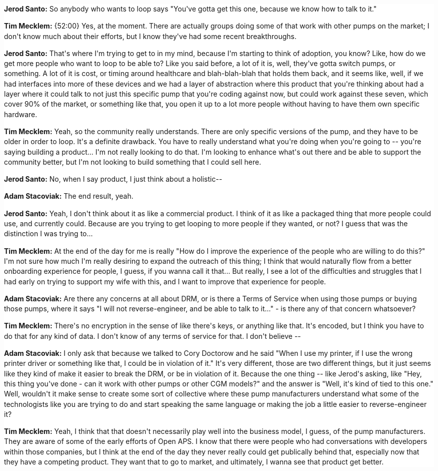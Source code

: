 **Jerod Santo:** So anybody who wants to loop says "You've gotta get this one, because we know how to talk to it."

**Tim Mecklem:** \{52:00\} Yes, at the moment. There are actually groups doing some of that work with other pumps on the market; I don't know much about their efforts, but I know they've had some recent breakthroughs.

**Jerod Santo:** That's where I'm trying to get to in my mind, because I'm starting to think of adoption, you know? Like, how do we get more people who want to loop to be able to? Like you said before, a lot of it is, well, they've gotta switch pumps, or something. A lot of it is cost, or timing around healthcare and blah-blah-blah that holds them back, and it seems like, well, if we had interfaces into more of these devices and we had a layer of abstraction where this product that you're thinking about had a layer where it could talk to not just this specific pump that you're coding against now, but could work against these seven, which cover 90% of the market, or something like that, you open it up to a lot more people without having to have them own specific hardware.

**Tim Mecklem:** Yeah, so the community really understands. There are only specific versions of the pump, and they have to be older in order to loop. It's a definite drawback. You have to really understand what you're doing when you're going to -- you're saying building a product... I'm not really looking to do that. I'm looking to enhance what's out there and be able to support the community better, but I'm not looking to build something that I could sell here.

**Jerod Santo:** No, when I say product, I just think about a holistic--

**Adam Stacoviak:** The end result, yeah.

**Jerod Santo:** Yeah, I don't think about it as like a commercial product. I think of it as like a packaged thing that more people could use, and currently could. Because are you trying to get looping to more people if they wanted, or not? I guess that was the distinction I was trying to...

**Tim Mecklem:** At the end of the day for me is really "How do I improve the experience of the people who are willing to do this?" I'm not sure how much I'm really desiring to expand the outreach of this thing; I think that would naturally flow from a better onboarding experience for people, I guess, if you wanna call it that... But really, I see a lot of the difficulties and struggles that I had early on trying to support my wife with this, and I want to improve that experience for people.

**Adam Stacoviak:** Are there any concerns at all about DRM, or is there a Terms of Service when using those pumps or buying those pumps, where it says "I will not reverse-engineer, and be able to talk to it..." - is there any of that concern whatsoever?

**Tim Mecklem:** There's no encryption in the sense of like there's keys, or anything like that. It's encoded, but I think you have to do that for any kind of data. I don't know of any terms of service for that. I don't believe --

**Adam Stacoviak:** I only ask that because we talked to Cory Doctorow and he said "When I use my printer, if I use the wrong printer driver or something like that, I could be in violation of it." It's very different, those are two different things, but it just seems like they kind of make it easier to break the DRM, or be in violation of it. Because the one thing -- like Jerod's asking, like "Hey, this thing you've done - can it work with other pumps or other CGM models?" and the answer is "Well, it's kind of tied to this one." Well, wouldn't it make sense to create some sort of collective where these pump manufacturers understand what some of the technologists like you are trying to do and start speaking the same language or making the job a little easier to reverse-engineer it?

**Tim Mecklem:** Yeah, I think that that doesn't necessarily play well into the business model, I guess, of the pump manufacturers. They are aware of some of the early efforts of Open APS. I know that there were people who had conversations with developers within those companies, but I think at the end of the day they never really could get publically behind that, especially now that they have a competing product. They want that to go to market, and ultimately, I wanna see that product get better.
